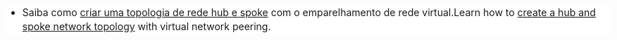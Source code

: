 - <span data-ttu-id="fe67b-276">Saiba como [criar uma topologia de rede hub e spoke](/azure/architecture/reference-architectures/hybrid-networking/hub-spoke?toc=%2fazure%2fvirtual-network%2ftoc.json#vnet-peering) com o emparelhamento de rede virtual.</span><span class="sxs-lookup"><span data-stu-id="fe67b-276">Learn how to [create a hub and spoke network topology](/azure/architecture/reference-architectures/hybrid-networking/hub-spoke?toc=%2fazure%2fvirtual-network%2ftoc.json#vnet-peering) with virtual network peering.</span></span>
